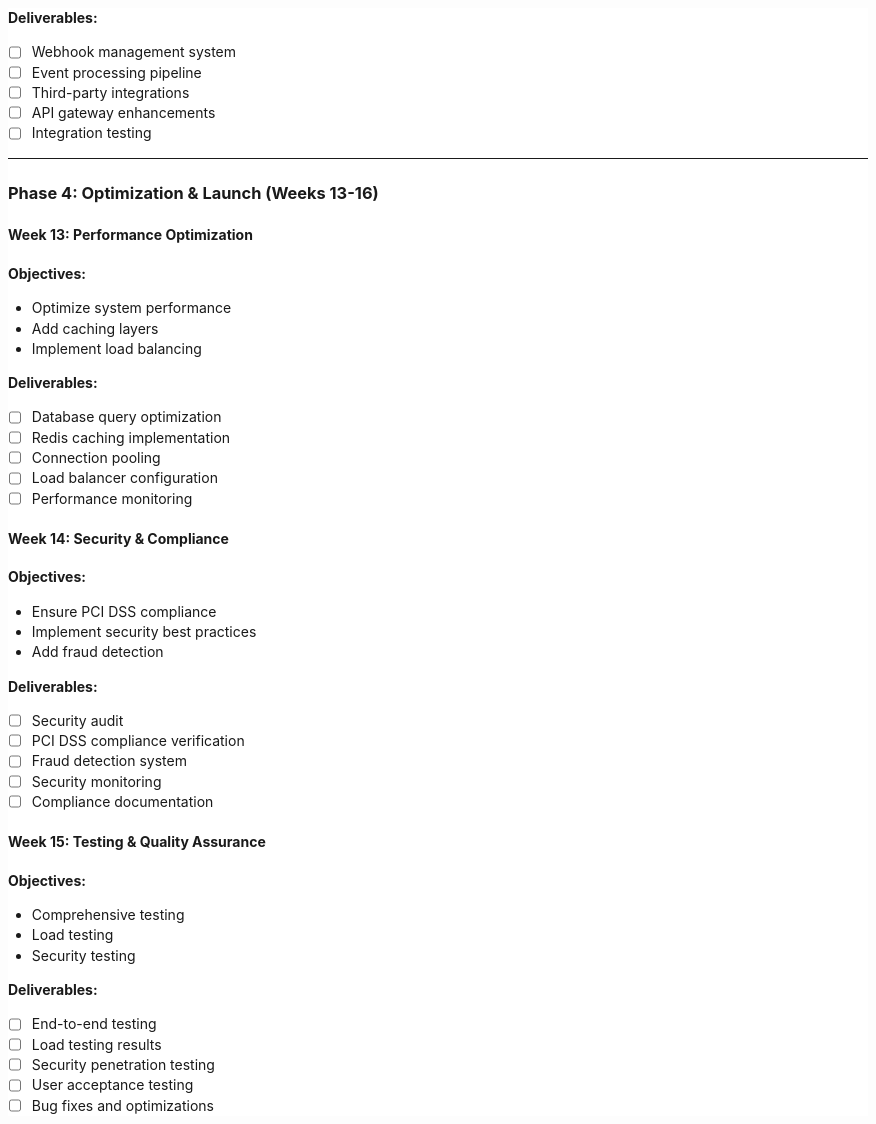 **Deliverables:**

- [ ] Webhook management system
- [ ] Event processing pipeline
- [ ] Third-party integrations
- [ ] API gateway enhancements
- [ ] Integration testing

---

### **Phase 4: Optimization & Launch (Weeks 13-16)**

#### **Week 13: Performance Optimization**

**Objectives:**

- Optimize system performance
- Add caching layers
- Implement load balancing

**Deliverables:**

- [ ] Database query optimization
- [ ] Redis caching implementation
- [ ] Connection pooling
- [ ] Load balancer configuration
- [ ] Performance monitoring

#### **Week 14: Security & Compliance**

**Objectives:**

- Ensure PCI DSS compliance
- Implement security best practices
- Add fraud detection

**Deliverables:**

- [ ] Security audit
- [ ] PCI DSS compliance verification
- [ ] Fraud detection system
- [ ] Security monitoring
- [ ] Compliance documentation

#### **Week 15: Testing & Quality Assurance**

**Objectives:**

- Comprehensive testing
- Load testing
- Security testing

**Deliverables:**

- [ ] End-to-end testing
- [ ] Load testing results
- [ ] Security penetration testing
- [ ] User acceptance testing
- [ ] Bug fixes and optimizations
